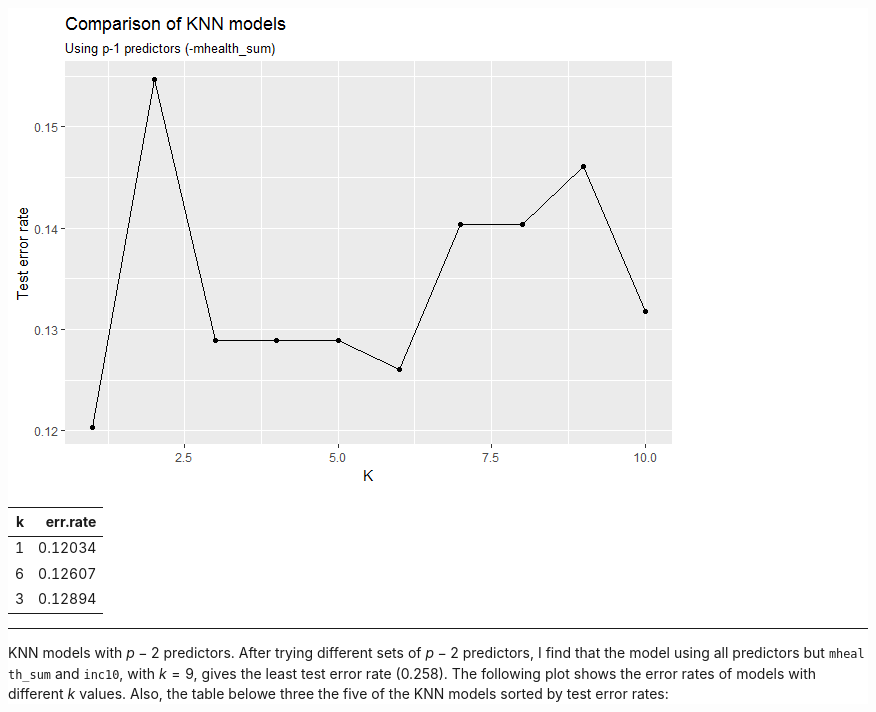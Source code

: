 ![](Kang_persp-model_PS9_files/figure-markdown_github/Part%202%20KNN%20p-1-1.png)

|    k|  err.rate|
|----:|---------:|
|    1|   0.12034|
|    6|   0.12607|
|    3|   0.12894|

------------------------------------------------------------------------

KNN models with *p* − 2 predictors. After trying different sets of *p* − 2 predictors, I find that the model using all predictors but `mhealth_sum` and `inc10`, with *k* = 9, gives the least test error rate (0.258). The following plot shows the error rates of models with different *k* values. Also, the table belowe three the five of the KNN models sorted by test error rates:
